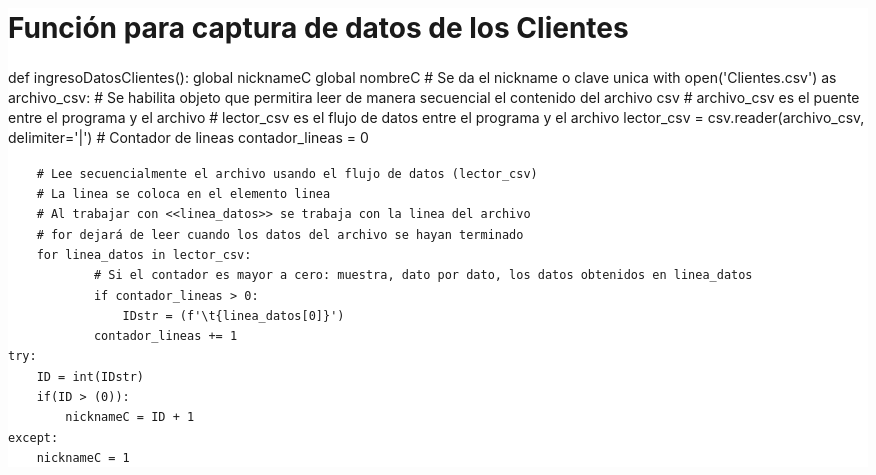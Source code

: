 # Función para captura de datos de los Clientes
def ingresoDatosClientes():
    global nicknameC
    global nombreC
    # Se da el nickname o clave unica
    with open('Clientes.csv') as archivo_csv:
    # Se habilita objeto que permitira leer de manera secuencial el contenido del archivo csv
    # archivo_csv es el puente entre el programa y el archivo
    # lector_csv es el flujo de datos entre el programa y el archivo
        lector_csv = csv.reader(archivo_csv, delimiter='|')
        # Contador de lineas
        contador_lineas = 0

        # Lee secuencialmente el archivo usando el flujo de datos (lector_csv)
        # La linea se coloca en el elemento linea
        # Al trabajar con <<linea_datos>> se trabaja con la linea del archivo
        # for dejará de leer cuando los datos del archivo se hayan terminado
        for linea_datos in lector_csv:
                # Si el contador es mayor a cero: muestra, dato por dato, los datos obtenidos en linea_datos
                if contador_lineas > 0:
                    IDstr = (f'\t{linea_datos[0]}')
                contador_lineas += 1
    try:
        ID = int(IDstr)
        if(ID > (0)):
            nicknameC = ID + 1
    except:
        nicknameC = 1
    